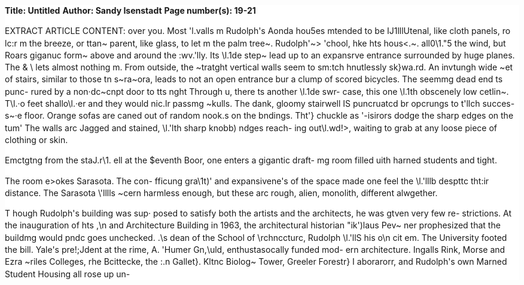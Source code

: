 **Title:  Untitled**
**Author: Sandy Isenstadt**
**Page number(s): 19-21**

EXTRACT ARTICLE CONTENT:
over you. Most 'l.valls m Rudolph's Aonda 
hou5es mtended to be IJ1lllUtenal, like 
cloth panels, ro lc:r m the breeze, or ttan~­
parent, like glass, to let m the palm tree~. 
Rudolph'~> 'chool, hke hts hous<.~. all0\1."5 
the wind, but Roars giganuc form~ above 
and around the :wv.'lly. Its \l.1de step~ lead 
up to an expansrve entrance surrounded 
by huge planes. The \& \ lets almost 
nothing m. From outside, the ~tratght 
vertical walls seem to sm:tch hnutlessly 
sk}wa.rd. An invtungh wide ~et of stairs, 
similar to those tn s~ra~ora, leads to not 
an open entrance bur a clump of scored 
bicycles. The seemmg dead end ts punc-
rured by a non·dc~cnpt door to tts nght 
Through u, there ts another \l.1de swr-
case, this one \l.1th obscenely low cetlin~. 
T\l.·o feet shallo\l.·er and they would nic.lr 
passmg ~kulls. The dank, gloomy stairwell 
IS puncruatcd br opcrungs to t'llch succes-
s~·e floor. Orange sofas are caned out 
of random nook.s on the bndings. Tht'} 
chuckle as '-isirors dodge the sharp edges 
on the tum' The walls arc Jagged and 
stained, \l.'lth sharp knobb) ndges reach-
ing out\l.wd!>, waiting to grab at any loose 
piece of clothing or skin. 

Emctgtng from the staJ.r\1. ell at the 
$eventh Boor, one enters a gigantic draft-
mg room filled uith harned students 
and tight. 

The room e>okes Sarasota. The con-
fficung gra\1t)' and expansivene's of the 
space made one feel the \l.'lllb despttc 
tht:ir distance. The Sarasota \\'lllls ~cern 
harmless enough, but these arc rough, 
alien, monolith, different alwgether. 

T
hough Rudolph's building was sup· 
posed to satisfy both the artists and 
the architects, he was gtven very few re-
strictions. At the inauguration of hts ,\n 
and Architecture Building in 1963, the 
architectural historian "ik')laus 
Pev~­
ner prophesized that the buildmg would 
pndc goes unchecked. .\s dean of the 
School of \rchnccturc, Rudolph \l.'llS his 
o\\n cit em. The University footed the bill. 
Yale's pre!;Jdent at the rime, A. \'Humer 
Gn,\\uld, enthustasocally funded mod-
ern architecture. Ingalls Rink, Morse and 
Ezra ~riles Colleges, rhe Bcittecke, the :\.n 
Gallet}. Kltnc Biolog~ Tower, Greeler 
Forestr} I aborarorr, and Rudolph's own 
Marned Student Housing all rose up un-